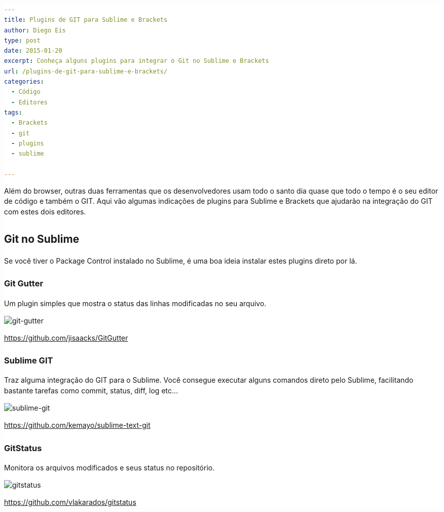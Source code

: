 ```yaml
---
title: Plugins de GIT para Sublime e Brackets
author: Diego Eis
type: post
date: 2015-01-20
excerpt: Conheça alguns plugins para integrar o Git no Sublime e Brackets
url: /plugins-de-git-para-sublime-e-brackets/
categories:
  - Código
  - Editores
tags:
  - Brackets
  - git
  - plugins
  - sublime

---
```

Além do browser, outras duas ferramentas que os desenvolvedores usam todo o santo dia quase que todo o tempo é o seu editor de código e também o GIT. Aqui vão algumas indicações de plugins para Sublime e Brackets que ajudarão na integração do GIT com estes dois editores.

## Git no Sublime

Se você tiver o Package Control instalado no Sublime, é uma boa ideia instalar estes plugins direto por lá.

### Git Gutter

Um plugin simples que mostra o status das linhas modificadas no seu arquivo.

<img src="http://tableless.com.br/uploads/2015/01/git-gutter.png" alt="git-gutter" width="291" height="177" class="alignnone size-full wp-image-46663" srcset="uploads/2015/01/git-gutter.png 291w, uploads/2015/01/git-gutter-229x139.png 229w" sizes="(max-width: 291px) 100vw, 291px" />

<https://github.com/jisaacks/GitGutter>

### Sublime GIT

Traz alguma integração do GIT para o Sublime. Você consegue executar alguns comandos direto pelo Sublime, facilitando bastante tarefas como commit, status, diff, log etc…

<img src="http://tableless.com.br/uploads/2015/01/sublime-git.png" alt="sublime-git" width="624" height="306" class="alignnone size-full wp-image-46666" srcset="uploads/2015/01/sublime-git.png 624w, uploads/2015/01/sublime-git-265x130.png 265w, uploads/2015/01/sublime-git-400x196.png 400w" sizes="(max-width: 624px) 100vw, 624px" />

<https://github.com/kemayo/sublime-text-git>

### GitStatus

Monitora os arquivos modificados e seus status no repositório.

<img src="http://tableless.com.br/uploads/2015/01/gitstatus.png" alt="gitstatus" width="389" height="100" class="alignnone size-full wp-image-46665" srcset="uploads/2015/01/gitstatus.png 389w, uploads/2015/01/gitstatus-265x68.png 265w" sizes="(max-width: 389px) 100vw, 389px" />

<https://github.com/vlakarados/gitstatus>
